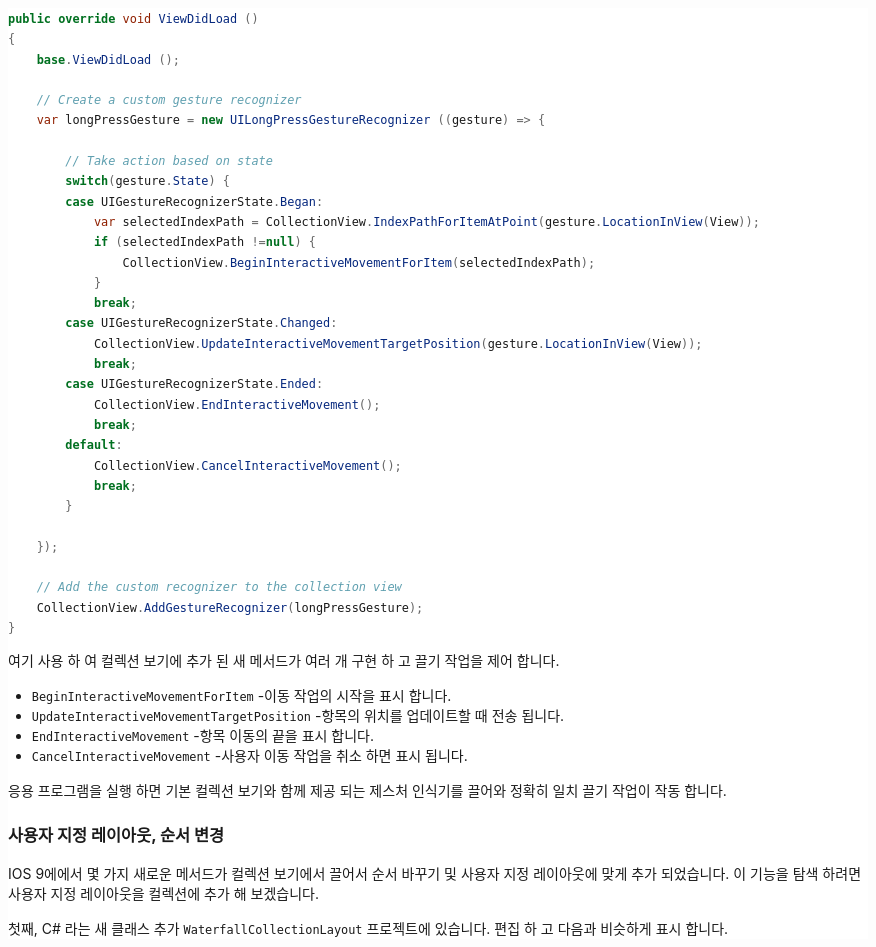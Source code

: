 ```csharp
public override void ViewDidLoad ()
{
    base.ViewDidLoad ();

    // Create a custom gesture recognizer
    var longPressGesture = new UILongPressGestureRecognizer ((gesture) => {

        // Take action based on state
        switch(gesture.State) {
        case UIGestureRecognizerState.Began:
            var selectedIndexPath = CollectionView.IndexPathForItemAtPoint(gesture.LocationInView(View));
            if (selectedIndexPath !=null) {
                CollectionView.BeginInteractiveMovementForItem(selectedIndexPath);
            }
            break;
        case UIGestureRecognizerState.Changed:
            CollectionView.UpdateInteractiveMovementTargetPosition(gesture.LocationInView(View));
            break;
        case UIGestureRecognizerState.Ended:
            CollectionView.EndInteractiveMovement();
            break;
        default:
            CollectionView.CancelInteractiveMovement();
            break;
        }

    });

    // Add the custom recognizer to the collection view
    CollectionView.AddGestureRecognizer(longPressGesture);
}
```

여기 사용 하 여 컬렉션 보기에 추가 된 새 메서드가 여러 개 구현 하 고 끌기 작업을 제어 합니다.

 - `BeginInteractiveMovementForItem` -이동 작업의 시작을 표시 합니다.
 - `UpdateInteractiveMovementTargetPosition` -항목의 위치를 업데이트할 때 전송 됩니다.
 - `EndInteractiveMovement` -항목 이동의 끝을 표시 합니다.
 - `CancelInteractiveMovement` -사용자 이동 작업을 취소 하면 표시 됩니다.

응용 프로그램을 실행 하면 기본 컬렉션 보기와 함께 제공 되는 제스처 인식기를 끌어와 정확히 일치 끌기 작업이 작동 합니다.

<a name="Custom-Layouts-and-Reording" />

### <a name="custom-layouts-and-reordering"></a>사용자 지정 레이아웃, 순서 변경

IOS 9에에서 몇 가지 새로운 메서드가 컬렉션 보기에서 끌어서 순서 바꾸기 및 사용자 지정 레이아웃에 맞게 추가 되었습니다. 이 기능을 탐색 하려면 사용자 지정 레이아웃을 컬렉션에 추가 해 보겠습니다.

첫째, C# 라는 새 클래스 추가 `WaterfallCollectionLayout` 프로젝트에 있습니다. 편집 하 고 다음과 비슷하게 표시 합니다.
